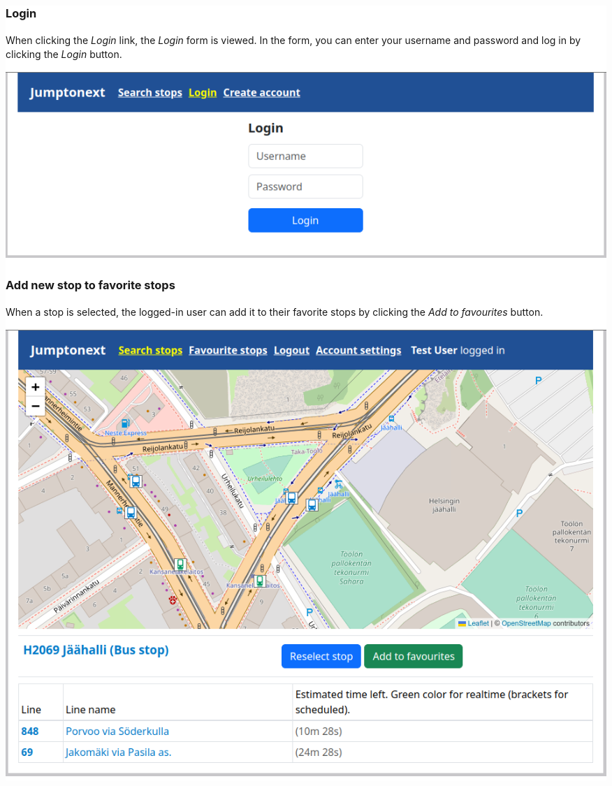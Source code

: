 ### Login

When clicking the _Login_ link, the _Login_ form is viewed. In the form, you can enter your username and password and log in by clicking the _Login_ button.

<img src="documentation/login.png" width="943">

### Add new stop to favorite stops

When a stop is selected, the logged-in user can add it to their favorite stops by clicking the _Add to favourites_ button.

<img src="documentation/addtofavourites.png" width="945">
